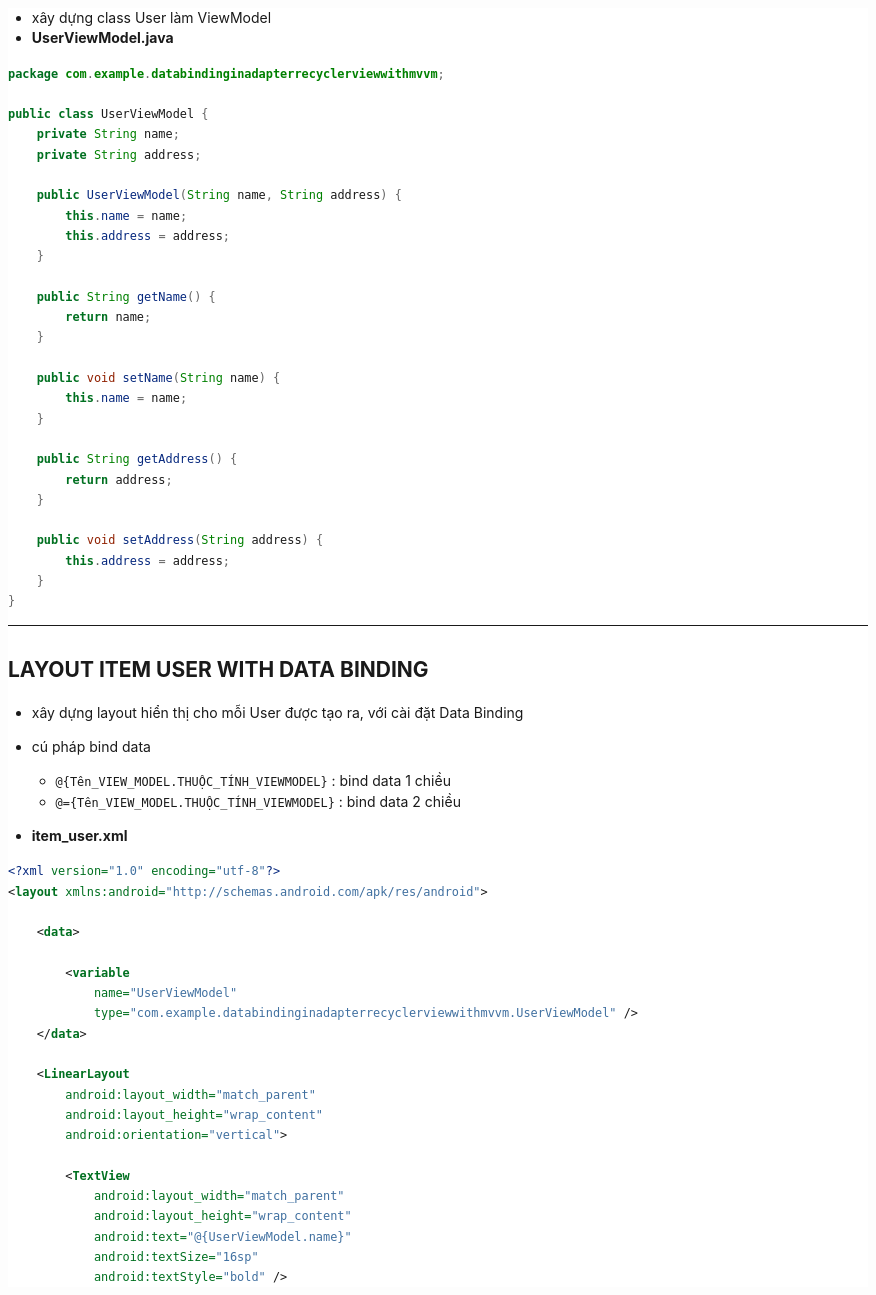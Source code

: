 - xây dựng class User làm ViewModel
- __UserViewModel.java__
```java
package com.example.databindinginadapterrecyclerviewwithmvvm;

public class UserViewModel {
    private String name;
    private String address;

    public UserViewModel(String name, String address) {
        this.name = name;
        this.address = address;
    }

    public String getName() {
        return name;
    }

    public void setName(String name) {
        this.name = name;
    }

    public String getAddress() {
        return address;
    }

    public void setAddress(String address) {
        this.address = address;
    }
}
```

___

## LAYOUT ITEM USER WITH DATA BINDING

- xây dựng layout hiển thị cho mỗi User được tạo ra, với cài đặt Data Binding
- cú pháp bind data
    - ``@{Tên_VIEW_MODEL.THUỘC_TÍNH_VIEWMODEL}`` : bind data 1 chiều
    - ``@={Tên_VIEW_MODEL.THUỘC_TÍNH_VIEWMODEL}`` : bind data 2 chiều

- __item_user.xml__
```xml
<?xml version="1.0" encoding="utf-8"?>
<layout xmlns:android="http://schemas.android.com/apk/res/android">

    <data>

        <variable
            name="UserViewModel"
            type="com.example.databindinginadapterrecyclerviewwithmvvm.UserViewModel" />
    </data>

    <LinearLayout
        android:layout_width="match_parent"
        android:layout_height="wrap_content"
        android:orientation="vertical">

        <TextView
            android:layout_width="match_parent"
            android:layout_height="wrap_content"
            android:text="@{UserViewModel.name}"
            android:textSize="16sp"
            android:textStyle="bold" />

```